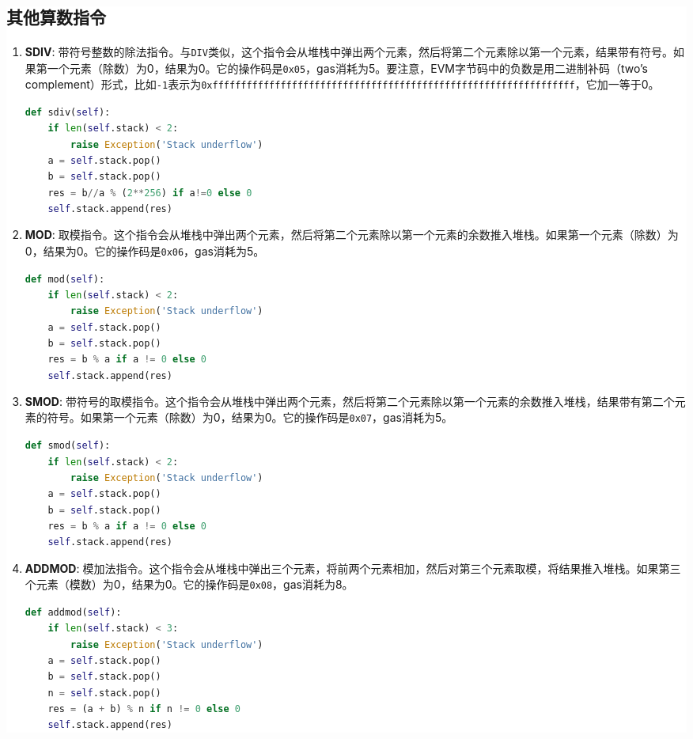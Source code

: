 ## 其他算数指令

1. **SDIV**: 带符号整数的除法指令。与`DIV`类似，这个指令会从堆栈中弹出两个元素，然后将第二个元素除以第一个元素，结果带有符号。如果第一个元素（除数）为0，结果为0。它的操作码是`0x05`，gas消耗为5。要注意，EVM字节码中的负数是用二进制补码（two’s complement）形式，比如`-1`表示为`0xffffffffffffffffffffffffffffffffffffffffffffffffffffffffffffffff`，它加一等于0。

   ```python
   def sdiv(self):
       if len(self.stack) < 2:
           raise Exception('Stack underflow')
       a = self.stack.pop()
       b = self.stack.pop()
       res = b//a % (2**256) if a!=0 else 0
       self.stack.append(res)
   ```

   

2. **MOD**: 取模指令。这个指令会从堆栈中弹出两个元素，然后将第二个元素除以第一个元素的余数推入堆栈。如果第一个元素（除数）为0，结果为0。它的操作码是`0x06`，gas消耗为5。

   ```python
   def mod(self):
       if len(self.stack) < 2:
           raise Exception('Stack underflow')
       a = self.stack.pop()
       b = self.stack.pop()
       res = b % a if a != 0 else 0
       self.stack.append(res)
   ```

   

3. **SMOD**: 带符号的取模指令。这个指令会从堆栈中弹出两个元素，然后将第二个元素除以第一个元素的余数推入堆栈，结果带有第二个元素的符号。如果第一个元素（除数）为0，结果为0。它的操作码是`0x07`，gas消耗为5。

   ```python
   def smod(self):
       if len(self.stack) < 2:
           raise Exception('Stack underflow')
       a = self.stack.pop()
       b = self.stack.pop()
       res = b % a if a != 0 else 0
       self.stack.append(res)
   ```

   

4. **ADDMOD**: 模加法指令。这个指令会从堆栈中弹出三个元素，将前两个元素相加，然后对第三个元素取模，将结果推入堆栈。如果第三个元素（模数）为0，结果为0。它的操作码是`0x08`，gas消耗为8。

   ```python
   def addmod(self):
       if len(self.stack) < 3:
           raise Exception('Stack underflow')
       a = self.stack.pop()
       b = self.stack.pop()
       n = self.stack.pop()
       res = (a + b) % n if n != 0 else 0
       self.stack.append(res)
   ```
